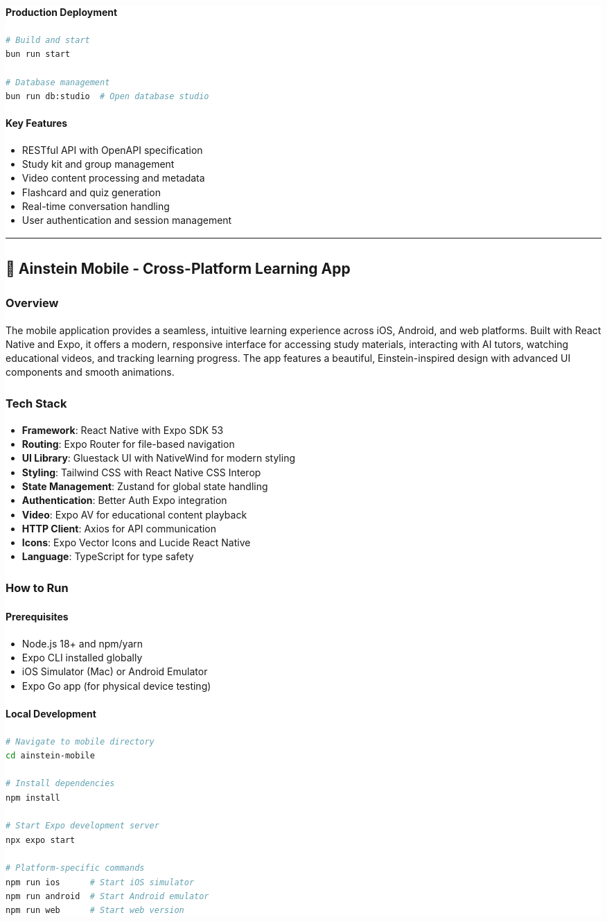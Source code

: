 #### Production Deployment
```bash
# Build and start
bun run start

# Database management
bun run db:studio  # Open database studio
```

#### Key Features
- RESTful API with OpenAPI specification
- Study kit and group management
- Video content processing and metadata
- Flashcard and quiz generation
- Real-time conversation handling
- User authentication and session management

---

## 📱 Ainstein Mobile - Cross-Platform Learning App

### Overview
The mobile application provides a seamless, intuitive learning experience across iOS, Android, and web platforms. Built with React Native and Expo, it offers a modern, responsive interface for accessing study materials, interacting with AI tutors, watching educational videos, and tracking learning progress. The app features a beautiful, Einstein-inspired design with advanced UI components and smooth animations.

### Tech Stack
- **Framework**: React Native with Expo SDK 53
- **Routing**: Expo Router for file-based navigation
- **UI Library**: Gluestack UI with NativeWind for modern styling
- **Styling**: Tailwind CSS with React Native CSS Interop
- **State Management**: Zustand for global state handling
- **Authentication**: Better Auth Expo integration
- **Video**: Expo AV for educational content playback
- **HTTP Client**: Axios for API communication
- **Icons**: Expo Vector Icons and Lucide React Native
- **Language**: TypeScript for type safety

### How to Run

#### Prerequisites
- Node.js 18+ and npm/yarn
- Expo CLI installed globally
- iOS Simulator (Mac) or Android Emulator
- Expo Go app (for physical device testing)

#### Local Development
```bash
# Navigate to mobile directory
cd ainstein-mobile

# Install dependencies
npm install

# Start Expo development server
npx expo start

# Platform-specific commands
npm run ios      # Start iOS simulator
npm run android  # Start Android emulator
npm run web      # Start web version
```